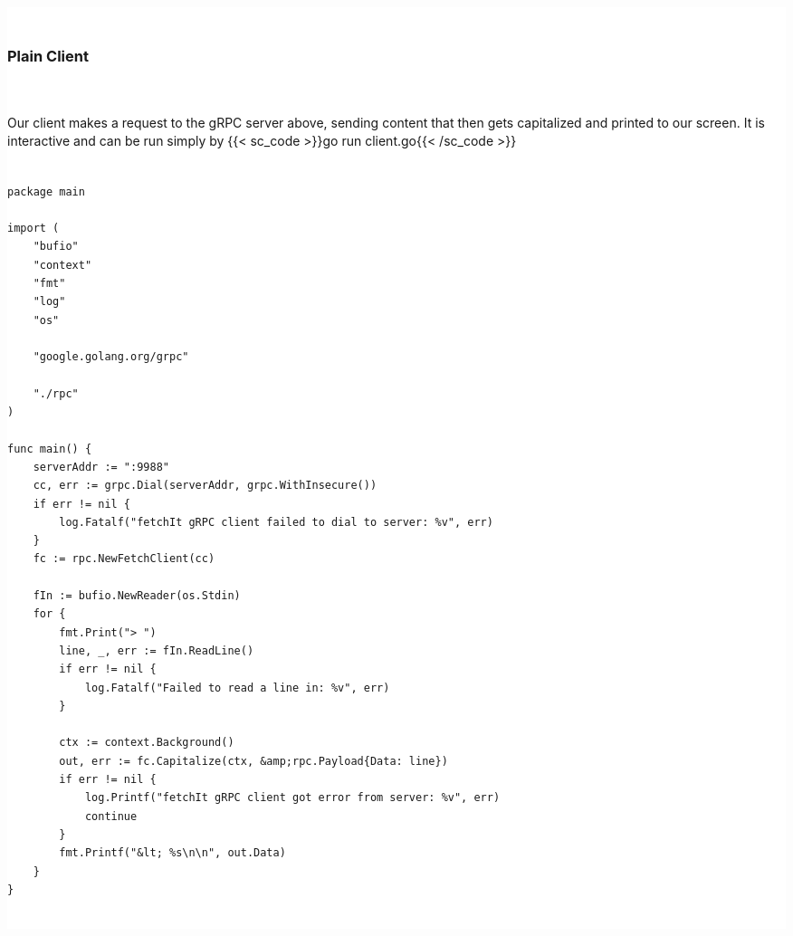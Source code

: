 &nbsp;  

### Plain Client  
&nbsp;  

Our client makes a request to the gRPC server above, sending content that then gets capitalized and printed to our screen. It is interactive and can be run simply by {{< sc_code >}}go run client.go{{< /sc_code >}}  
&nbsp;  

							
```
package main

import (
	"bufio"
	"context"
	"fmt"
	"log"
	"os"

	"google.golang.org/grpc"

	"./rpc"
)

func main() {
	serverAddr := ":9988"
	cc, err := grpc.Dial(serverAddr, grpc.WithInsecure())
	if err != nil {
		log.Fatalf("fetchIt gRPC client failed to dial to server: %v", err)
	}
	fc := rpc.NewFetchClient(cc)

	fIn := bufio.NewReader(os.Stdin)
	for {
		fmt.Print("> ")
		line, _, err := fIn.ReadLine()
		if err != nil {
			log.Fatalf("Failed to read a line in: %v", err)
		}

		ctx := context.Background()
		out, err := fc.Capitalize(ctx, &amp;rpc.Payload{Data: line})
		if err != nil {
			log.Printf("fetchIt gRPC client got error from server: %v", err)
			continue
		}
		fmt.Printf("&lt; %s\n\n", out.Data)
	}
}
```
&nbsp;  
